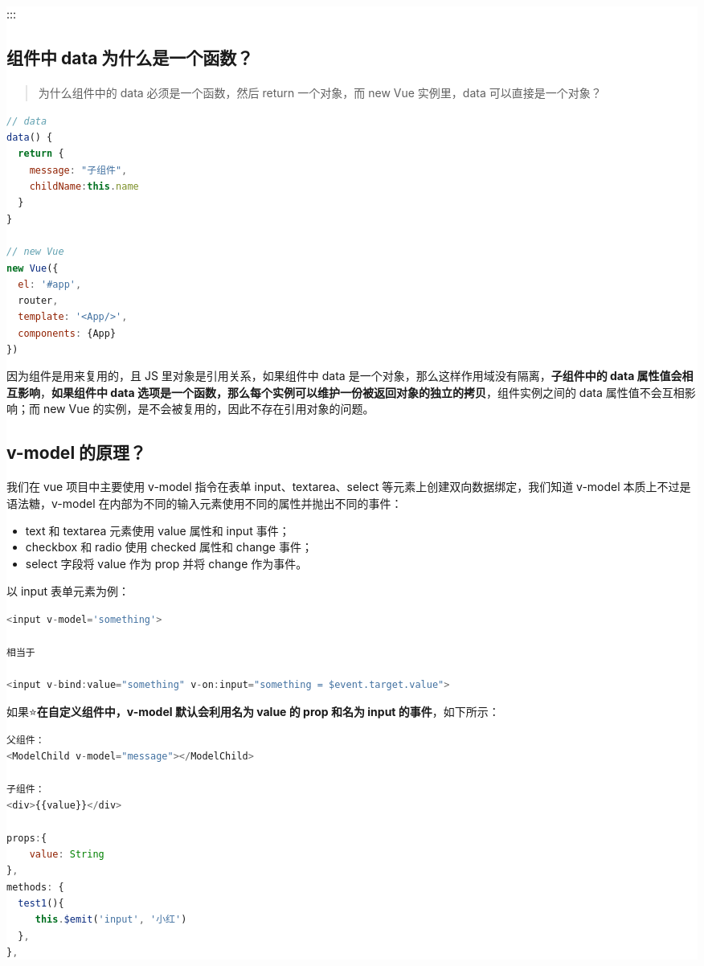:::

## 组件中 data 为什么是一个函数？

> 为什么组件中的 data 必须是一个函数，然后 return 一个对象，而 new Vue 实例里，data 可以直接是一个对象？

```js
// data
data() {
  return {
	message: "子组件",
	childName:this.name
  }
}

// new Vue
new Vue({
  el: '#app',
  router,
  template: '<App/>',
  components: {App}
})
```

因为组件是用来复用的，且 JS 里对象是引用关系，如果组件中 data 是一个对象，那么这样作用域没有隔离，**子组件中的 data 属性值会相互影响**，**如果组件中 data 选项是一个函数，那么每个实例可以维护一份被返回对象的独立的拷贝**，组件实例之间的 data 属性值不会互相影响；而 new Vue 的实例，是不会被复用的，因此不存在引用对象的问题。

## v-model 的原理？

我们在 vue 项目中主要使用 v-model 指令在表单 input、textarea、select 等元素上创建双向数据绑定，我们知道 v-model 本质上不过是语法糖，v-model 在内部为不同的输入元素使用不同的属性并抛出不同的事件：

- text 和 textarea 元素使用 value 属性和 input 事件；
- checkbox 和 radio 使用 checked 属性和 change 事件；
- select 字段将 value 作为 prop 并将 change 作为事件。

以 input  表单元素为例：

```js
<input v-model='something'>
    
相当于

<input v-bind:value="something" v-on:input="something = $event.target.value">
```

如果:star:**在自定义组件中，v-model 默认会利用名为 value 的 prop 和名为 input 的事件**，如下所示：

```js
父组件：
<ModelChild v-model="message"></ModelChild>

子组件：
<div>{{value}}</div>

props:{
    value: String
},
methods: {
  test1(){
     this.$emit('input', '小红')
  },
},
```

